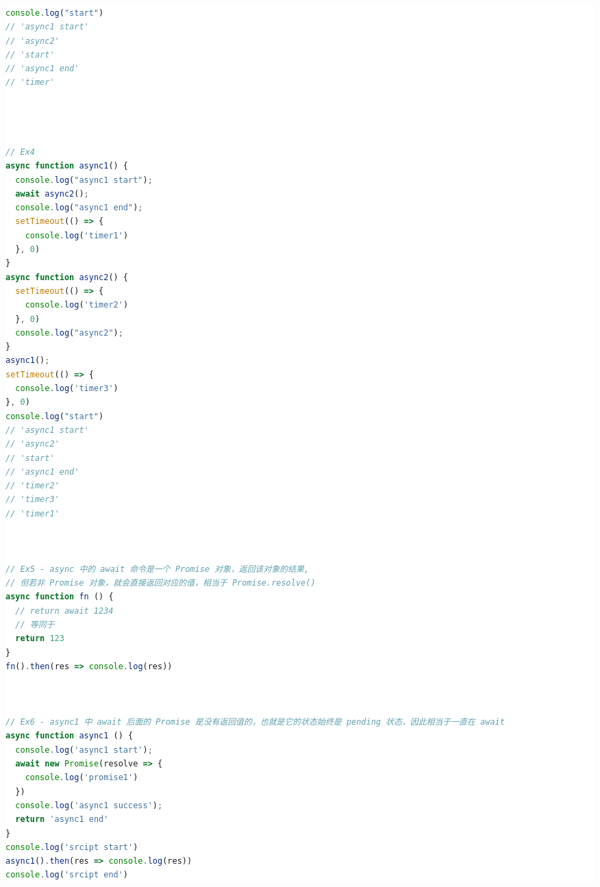 ```js
console.log("start")
// 'async1 start'
// 'async2'
// 'start'
// 'async1 end'
// 'timer'




// Ex4
async function async1() {
  console.log("async1 start");
  await async2();
  console.log("async1 end");
  setTimeout(() => {
    console.log('timer1')
  }, 0)
}
async function async2() {
  setTimeout(() => {
    console.log('timer2')
  }, 0)
  console.log("async2");
}
async1();
setTimeout(() => {
  console.log('timer3')
}, 0)
console.log("start")
// 'async1 start'
// 'async2'
// 'start'
// 'async1 end'
// 'timer2'
// 'timer3'
// 'timer1'



// Ex5 - async 中的 await 命令是一个 Promise 对象，返回该对象的结果,
// 但若非 Promise 对象，就会直接返回对应的值，相当于 Promise.resolve()
async function fn () {
  // return await 1234
  // 等同于
  return 123
}
fn().then(res => console.log(res))



// Ex6 - async1 中 await 后面的 Promise 是没有返回值的，也就是它的状态始终是 pending 状态，因此相当于一直在 await
async function async1 () {
  console.log('async1 start');
  await new Promise(resolve => {
    console.log('promise1')
  })
  console.log('async1 success');
  return 'async1 end'
}
console.log('srcipt start')
async1().then(res => console.log(res))
console.log('srcipt end')
```